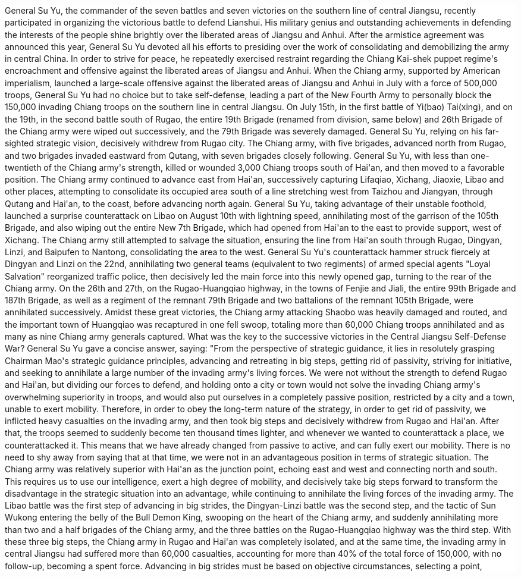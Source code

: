 General Su Yu, the commander of the seven battles and seven victories on the southern line of central Jiangsu, recently participated in organizing the victorious battle to defend Lianshui. His military genius and outstanding achievements in defending the interests of the people shine brightly over the liberated areas of Jiangsu and Anhui. After the armistice agreement was announced this year, General Su Yu devoted all his efforts to presiding over the work of consolidating and demobilizing the army in central China. In order to strive for peace, he repeatedly exercised restraint regarding the Chiang Kai-shek puppet regime's encroachment and offensive against the liberated areas of Jiangsu and Anhui. When the Chiang army, supported by American imperialism, launched a large-scale offensive against the liberated areas of Jiangsu and Anhui in July with a force of 500,000 troops, General Su Yu had no choice but to take self-defense, leading a part of the New Fourth Army to personally block the 150,000 invading Chiang troops on the southern line in central Jiangsu. On July 15th, in the first battle of Yi(bao) Tai(xing), and on the 19th, in the second battle south of Rugao, the entire 19th Brigade (renamed from division, same below) and 26th Brigade of the Chiang army were wiped out successively, and the 79th Brigade was severely damaged. General Su Yu, relying on his far-sighted strategic vision, decisively withdrew from Rugao city. The Chiang army, with five brigades, advanced north from Rugao, and two brigades invaded eastward from Qutang, with seven brigades closely following. General Su Yu, with less than one-twentieth of the Chiang army's strength, killed or wounded 3,000 Chiang troops south of Hai'an, and then moved to a favorable position. The Chiang army continued to advance east from Hai'an, successively capturing Lifaqiao, Xichang, Jiaoxie, Libao and other places, attempting to consolidate its occupied area south of a line stretching west from Taizhou and Jiangyan, through Qutang and Hai'an, to the coast, before advancing north again. General Su Yu, taking advantage of their unstable foothold, launched a surprise counterattack on Libao on August 10th with lightning speed, annihilating most of the garrison of the 105th Brigade, and also wiping out the entire New 7th Brigade, which had opened from Hai'an to the east to provide support, west of Xichang. The Chiang army still attempted to salvage the situation, ensuring the line from Hai'an south through Rugao, Dingyan, Linzi, and Baipufen to Nantong, consolidating the area to the west. General Su Yu's counterattack hammer struck fiercely at Dingyan and Linzi on the 22nd, annihilating two general teams (equivalent to two regiments) of armed special agents "Loyal Salvation" reorganized traffic police, then decisively led the main force into this newly opened gap, turning to the rear of the Chiang army. On the 26th and 27th, on the Rugao-Huangqiao highway, in the towns of Fenjie and Jiali, the entire 99th Brigade and 187th Brigade, as well as a regiment of the remnant 79th Brigade and two battalions of the remnant 105th Brigade, were annihilated successively. Amidst these great victories, the Chiang army attacking Shaobo was heavily damaged and routed, and the important town of Huangqiao was recaptured in one fell swoop, totaling more than 60,000 Chiang troops annihilated and as many as nine Chiang army generals captured. What was the key to the successive victories in the Central Jiangsu Self-Defense War? General Su Yu gave a concise answer, saying: "From the perspective of strategic guidance, it lies in resolutely grasping Chairman Mao's strategic guidance principles, advancing and retreating in big steps, getting rid of passivity, striving for initiative, and seeking to annihilate a large number of the invading army's living forces. We were not without the strength to defend Rugao and Hai'an, but dividing our forces to defend, and holding onto a city or town would not solve the invading Chiang army's overwhelming superiority in troops, and would also put ourselves in a completely passive position, restricted by a city and a town, unable to exert mobility. Therefore, in order to obey the long-term nature of the strategy, in order to get rid of passivity, we inflicted heavy casualties on the invading army, and then took big steps and decisively withdrew from Rugao and Hai'an. After that, the troops seemed to suddenly become ten thousand times lighter, and whenever we wanted to counterattack a place, we counterattacked it. This means that we have already changed from passive to active, and can fully exert our mobility. There is no need to shy away from saying that at that time, we were not in an advantageous position in terms of strategic situation. The Chiang army was relatively superior with Hai'an as the junction point, echoing east and west and connecting north and south. This requires us to use our intelligence, exert a high degree of mobility, and decisively take big steps forward to transform the disadvantage in the strategic situation into an advantage, while continuing to annihilate the living forces of the invading army. The Libao battle was the first step of advancing in big strides, the Dingyan-Linzi battle was the second step, and the tactic of Sun Wukong entering the belly of the Bull Demon King, swooping on the heart of the Chiang army, and suddenly annihilating more than two and a half brigades of the Chiang army, and the three battles on the Rugao-Huangqiao highway was the third step. With these three big steps, the Chiang army in Rugao and Hai'an was completely isolated, and at the same time, the invading army in central Jiangsu had suffered more than 60,000 casualties, accounting for more than 40% of the total force of 150,000, with no follow-up, becoming a spent force. Advancing in big strides must be based on objective circumstances, selecting a point,